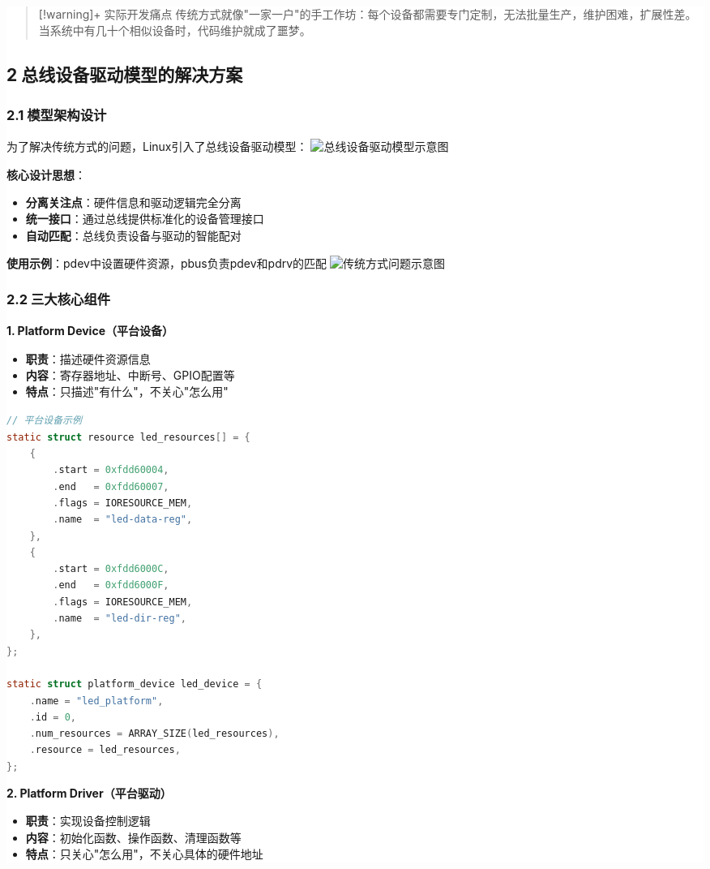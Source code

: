 > [!warning]+ 实际开发痛点 
> 传统方式就像"一家一户"的手工作坊：每个设备都需要专门定制，无法批量生产，维护困难，扩展性差。当系统中有几十个相似设备时，代码维护就成了噩梦。

## 2 总线设备驱动模型的解决方案

### 2.1 模型架构设计

为了解决传统方式的问题，Linux引入了总线设备驱动模型：
![总线设备驱动模型示意图](https://my-obsidian-image.oss-cn-guangzhou.aliyuncs.com/2025/06/3433d2c07a845bf3e83c2b22309d2f2b.png)

**核心设计思想**：
- **分离关注点**：硬件信息和驱动逻辑完全分离
- **统一接口**：通过总线提供标准化的设备管理接口
- **自动匹配**：总线负责设备与驱动的智能配对

**使用示例**：pdev中设置硬件资源，pbus负责pdev和pdrv的匹配
![传统方式问题示意图](https://my-obsidian-image.oss-cn-guangzhou.aliyuncs.com/2025/06/548987feeee1f267d3773cab3403315e.png)

### 2.2 三大核心组件

**1. Platform Device（平台设备）**
- **职责**：描述硬件资源信息
- **内容**：寄存器地址、中断号、GPIO配置等
- **特点**：只描述"有什么"，不关心"怎么用"

```c
// 平台设备示例
static struct resource led_resources[] = {
    {
        .start = 0xfdd60004,
        .end   = 0xfdd60007,
        .flags = IORESOURCE_MEM,
        .name  = "led-data-reg",
    },
    {
        .start = 0xfdd6000C,
        .end   = 0xfdd6000F,
        .flags = IORESOURCE_MEM,
        .name  = "led-dir-reg",
    },
};

static struct platform_device led_device = {
    .name = "led_platform",
    .id = 0,
    .num_resources = ARRAY_SIZE(led_resources),
    .resource = led_resources,
};
```

**2. Platform Driver（平台驱动）**
- **职责**：实现设备控制逻辑
- **内容**：初始化函数、操作函数、清理函数等
- **特点**：只关心"怎么用"，不关心具体的硬件地址
